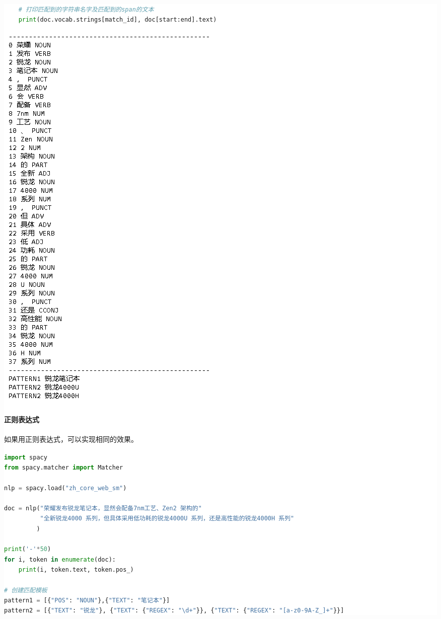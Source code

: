 ~~~python
    # 打印匹配到的字符串名字及匹配到的span的文本
    print(doc.vocab.strings[match_id], doc[start:end].text)
~~~

![image-20210821122449051](images/image-20210821122449051.png)

#### 正则表达式

如果用正则表达式，可以实现相同的效果。

~~~python
import spacy
from spacy.matcher import Matcher

nlp = spacy.load("zh_core_web_sm")

doc = nlp("荣耀发布锐龙笔记本，显然会配备7nm工艺、Zen2 架构的"
          "全新锐龙4000 系列，但具体采用低功耗的锐龙4000U 系列，还是高性能的锐龙4000H 系列"
         )

print('-'*50)
for i, token in enumerate(doc):
    print(i, token.text, token.pos_)

# 创建匹配模板
pattern1 = [{"POS": "NOUN"},{"TEXT": "笔记本"}]
pattern2 = [{"TEXT": "锐龙"}, {"TEXT": {"REGEX": "\d+"}}, {"TEXT": {"REGEX": "[a-z0-9A-Z_]+"}}]
~~~
